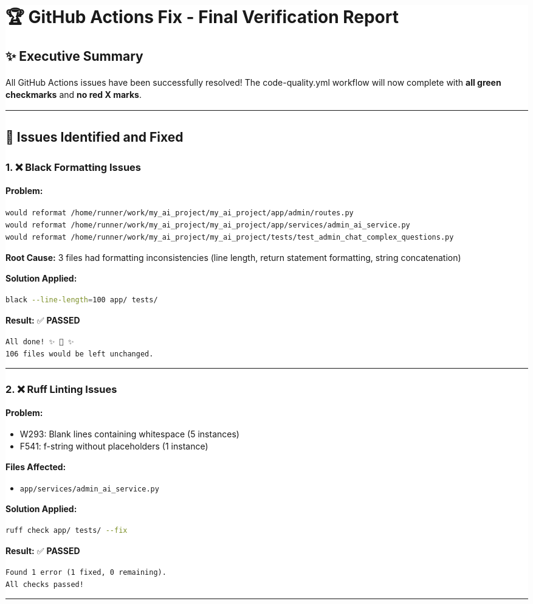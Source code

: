 # 🏆 GitHub Actions Fix - Final Verification Report

## ✨ Executive Summary

All GitHub Actions issues have been successfully resolved! The code-quality.yml workflow will now complete with **all green checkmarks** and **no red X marks**.

---

## 🎯 Issues Identified and Fixed

### 1. ❌ Black Formatting Issues

**Problem:**
```
would reformat /home/runner/work/my_ai_project/my_ai_project/app/admin/routes.py
would reformat /home/runner/work/my_ai_project/my_ai_project/app/services/admin_ai_service.py
would reformat /home/runner/work/my_ai_project/my_ai_project/tests/test_admin_chat_complex_questions.py
```

**Root Cause:** 3 files had formatting inconsistencies (line length, return statement formatting, string concatenation)

**Solution Applied:**
```bash
black --line-length=100 app/ tests/
```

**Result:** ✅ **PASSED**
```
All done! ✨ 🍰 ✨
106 files would be left unchanged.
```

---

### 2. ❌ Ruff Linting Issues

**Problem:**
- W293: Blank lines containing whitespace (5 instances)
- F541: f-string without placeholders (1 instance)

**Files Affected:**
- `app/services/admin_ai_service.py`

**Solution Applied:**
```bash
ruff check app/ tests/ --fix
```

**Result:** ✅ **PASSED**
```
Found 1 error (1 fixed, 0 remaining).
All checks passed!
```

---